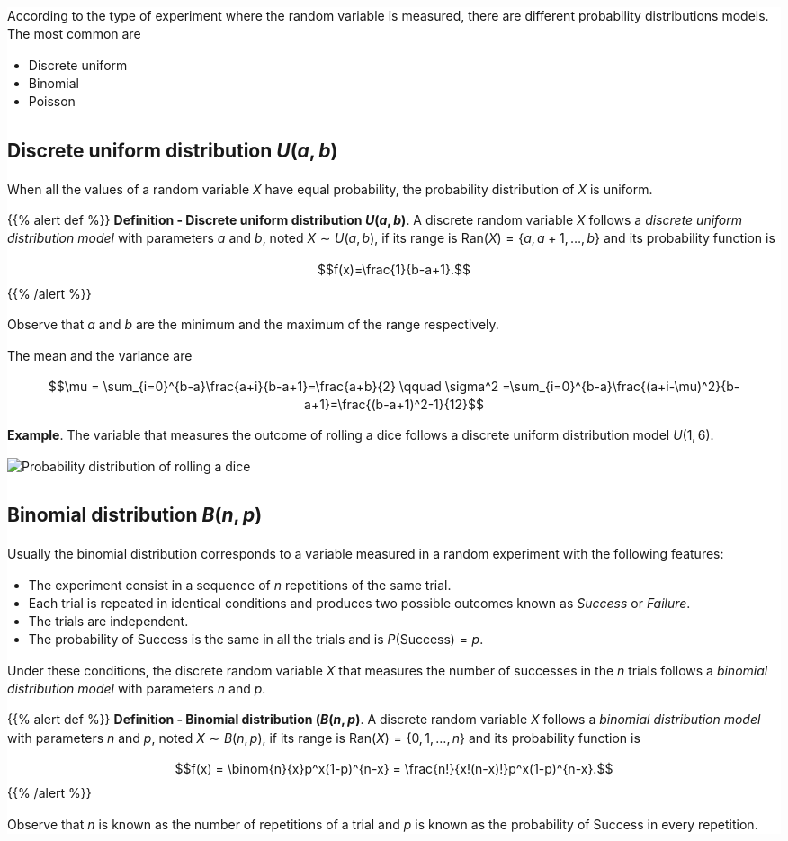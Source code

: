 According to the type of experiment where the random variable is measured, there are different probability distributions models. The most common are

- Discrete uniform
- Binomial
- Poisson

## Discrete uniform distribution $U(a,b)$

When all the values of a random variable $X$ have equal probability, the probability distribution of $X$ is uniform.

{{% alert def %}}
**Definition - Discrete uniform distribution $U(a,b)$**. A discrete random variable $X$ follows a *discrete uniform distribution model* with parameters $a$ and $b$, noted $X\sim U(a,b)$, if its range is $\mbox{Ran}(X) = \{a, a+1, \ldots,b\}$ and its probability function is

$$f(x)=\frac{1}{b-a+1}.$$
{{% /alert %}}

Observe that $a$ and $b$ are the minimum and the maximum of the range respectively.

The mean and the variance are

$$\mu = \sum_{i=0}^{b-a}\frac{a+i}{b-a+1}=\frac{a+b}{2} \qquad \sigma^2 =\sum_{i=0}^{b-a}\frac{(a+i-\mu)^2}{b-a+1}=\frac{(b-a+1)^2-1}{12}$$

**Example**. The variable that measures the outcome of rolling a dice follows a discrete uniform distribution model $U(1,6)$.

<img src="../img/drv/discrete_uniform_probability_function.svg" alt="Probability distribution of rolling a dice" width="500">

## Binomial distribution $B(n,p)$

Usually the binomial distribution corresponds to a variable measured in a random experiment with the following features:

- The experiment consist in a sequence of $n$ repetitions of the same trial.
- Each trial is repeated in identical conditions and produces two possible outcomes known as *Success* or *Failure*.
- The trials are independent.
- The probability of Success is the same in all the trials and is $P(\mbox{Success})=p$.

Under these conditions, the discrete random variable $X$ that measures the number of successes in the $n$ trials follows a *binomial distribution model* with parameters $n$ and $p$.

{{% alert def %}}
**Definition - Binomial distribution $(B(n,p)$**. A discrete random variable $X$ follows a *binomial distribution model* with parameters $n$ and $p$, noted $X\sim B(n,p)$, if its range is $\mbox{Ran}(X) = \{0,1,\ldots,n\}$ and its probability function is

$$f(x) = \binom{n}{x}p^x(1-p)^{n-x} = \frac{n!}{x!(n-x)!}p^x(1-p)^{n-x}.$$
{{% /alert %}}

Observe that $n$ is known as the number of repetitions of a trial and $p$ is known as the probability of Success in every repetition.
